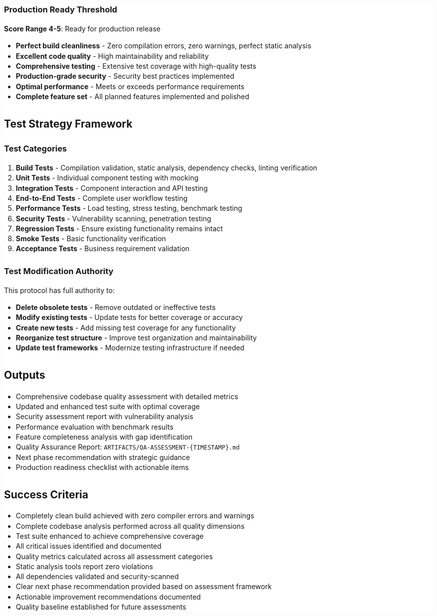 ### Production Ready Threshold
**Score Range 4-5**: Ready for production release
- **Perfect build cleanliness** - Zero compilation errors, zero warnings, perfect static analysis
- **Excellent code quality** - High maintainability and reliability
- **Comprehensive testing** - Extensive test coverage with high-quality tests
- **Production-grade security** - Security best practices implemented
- **Optimal performance** - Meets or exceeds performance requirements
- **Complete feature set** - All planned features implemented and polished

## Test Strategy Framework

### Test Categories
1. **Build Tests** - Compilation validation, static analysis, dependency checks, linting verification
2. **Unit Tests** - Individual component testing with mocking
3. **Integration Tests** - Component interaction and API testing
4. **End-to-End Tests** - Complete user workflow testing
5. **Performance Tests** - Load testing, stress testing, benchmark testing
6. **Security Tests** - Vulnerability scanning, penetration testing
7. **Regression Tests** - Ensure existing functionality remains intact
8. **Smoke Tests** - Basic functionality verification
9. **Acceptance Tests** - Business requirement validation

### Test Modification Authority
This protocol has full authority to:
- **Delete obsolete tests** - Remove outdated or ineffective tests
- **Modify existing tests** - Update tests for better coverage or accuracy
- **Create new tests** - Add missing test coverage for any functionality
- **Reorganize test structure** - Improve test organization and maintainability
- **Update test frameworks** - Modernize testing infrastructure if needed

## Outputs
- Comprehensive codebase quality assessment with detailed metrics
- Updated and enhanced test suite with optimal coverage
- Security assessment report with vulnerability analysis
- Performance evaluation with benchmark results
- Feature completeness analysis with gap identification
- Quality Assurance Report: `ARTIFACTS/QA-ASSESSMENT-{TIMESTAMP}.md`
- Next phase recommendation with strategic guidance
- Production readiness checklist with actionable items

## Success Criteria
- Completely clean build achieved with zero compiler errors and warnings
- Complete codebase analysis performed across all quality dimensions
- Test suite enhanced to achieve comprehensive coverage
- All critical issues identified and documented
- Quality metrics calculated across all assessment categories
- Static analysis tools report zero violations
- All dependencies validated and security-scanned
- Clear next phase recommendation provided based on assessment framework
- Actionable improvement recommendations documented
- Quality baseline established for future assessments
